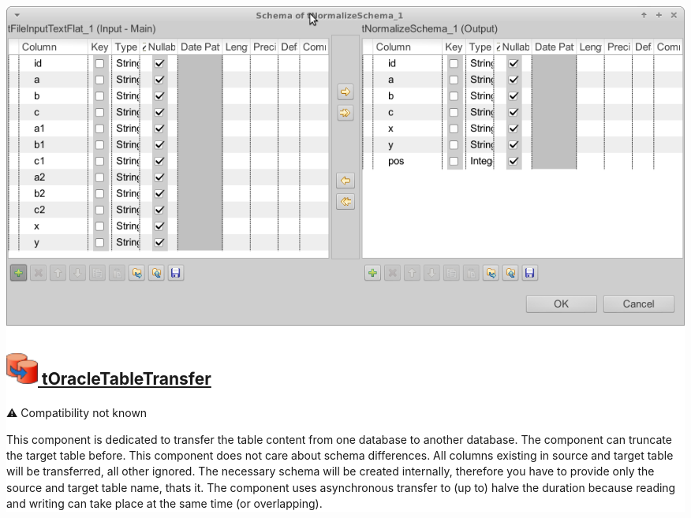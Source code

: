<img src='./components/tNormalizeSchema/sample.jpg'>

## <a href='./components/tOracleTableTransfer/readme.md'><img src='./components/tOracleTableTransfer/logo.jpg' width='40' height='40'> tOracleTableTransfer</a>
 :warning: Compatibility not known

This component is dedicated to transfer the table content from one database to another database.
The component can truncate the target table before.
This component does not care about schema differences. 
All columns existing in source and target table will be transferred, all other ignored. The necessary schema will be created internally, therefore you have to provide only the source and target table name, thats it.
The component uses asynchronous transfer to (up to) halve the duration because reading and writing can take place at the same time (or overlapping).